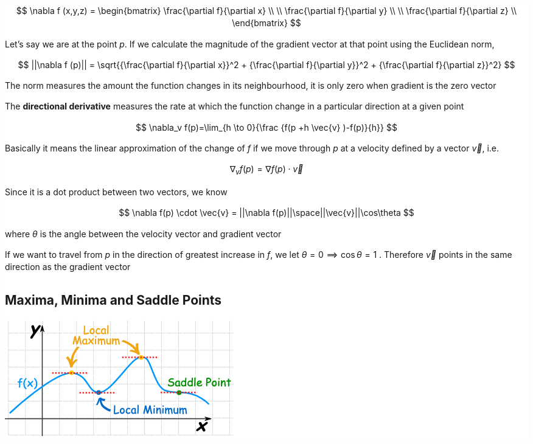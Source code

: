 $$
\nabla f (x,y,z) = 
\begin{bmatrix}
\frac{\partial f}{\partial x} \\
\\
\frac{\partial f}{\partial y} \\ 
\\
\frac{\partial f}{\partial z} \\ 
\end{bmatrix}
$$

Let’s say we are at the point $p$. If we calculate the magnitude of the gradient vector at that point using the Euclidean norm,

$$
||\nabla f (p)|| = \sqrt{{\frac{\partial f}{\partial x}}^2 + {\frac{\partial f}{\partial y}}^2 + {\frac{\partial f}{\partial z}}^2}
$$

The norm measures the amount the function changes in its neighbourhood, it is only zero when gradient is the zero vector

The **directional derivative** measures the rate at which the function change in a particular direction at a given point

$$
\nabla_v f(p)=\lim_{h \to 0}{\frac {f(p +h \vec{v} )-f(p)}{h}}
$$

Basically it means the linear approximation of the change of $f$ if we move through $p$ at a velocity defined by a vector $\vec{v}$, i.e.

$$
\nabla_vf(p) = \nabla f (p) \cdot \vec{v}
$$

Since it is a dot product between two vectors, we know

$$
\nabla f(p) \cdot \vec{v} = ||\nabla f(p)||\space||\vec{v}||\cos\theta
$$

where $\theta$ is the angle between the velocity vector and gradient vector

If we want to travel from $p$ in the direction of greatest increase in $f$, we let $\theta = 0\implies \cos\theta = 1$ . Therefore $\vec{v}$ points in the same direction as the gradient vector

## Maxima, Minima and Saddle Points

![Untitled](images/Untitled%204.png)
